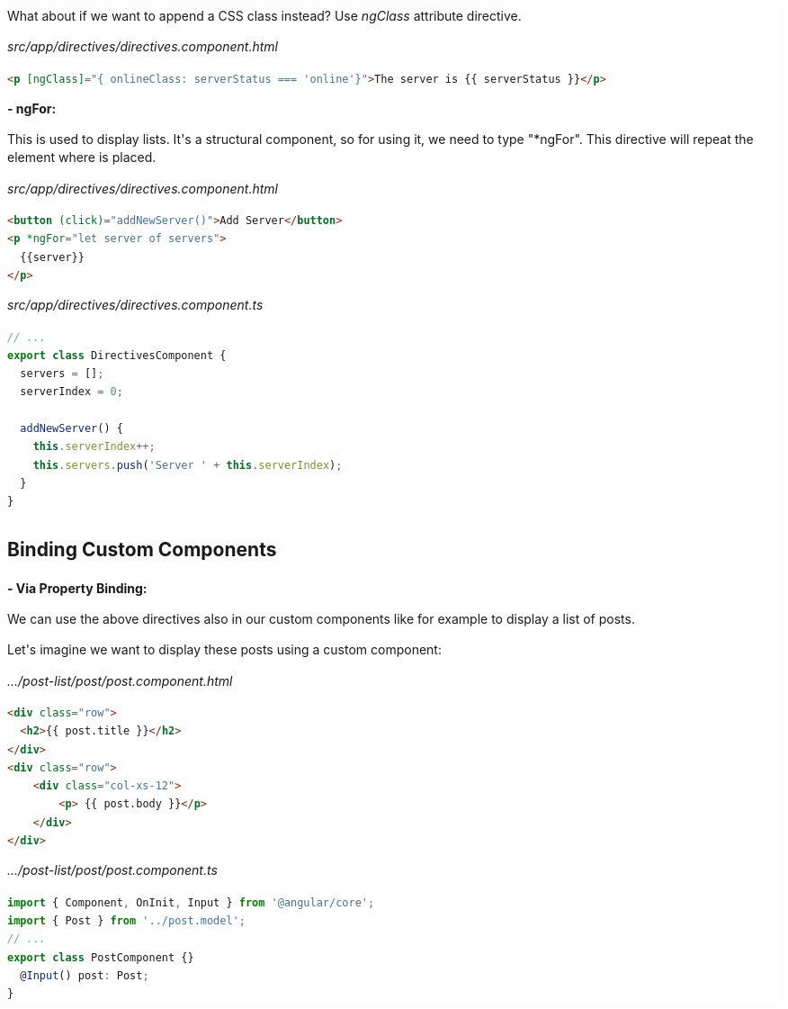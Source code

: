 What about if we want to append a CSS class instead? Use *ngClass* attribute directive.

*src/app/directives/directives.component.html*
```html
<p [ngClass]="{ onlineClass: serverStatus === 'online'}">The server is {{ serverStatus }}</p>
```

**- ngFor:**

This is used to display lists. It's a structural component, so for using it, we need to type "*ngFor". This directive will repeat the element where is placed.

*src/app/directives/directives.component.html*
```html
<button (click)="addNewServer()">Add Server</button>
<p *ngFor="let server of servers">
  {{server}}
</p>
```

*src/app/directives/directives.component.ts*
```ts
// ...
export class DirectivesComponent {
  servers = [];
  serverIndex = 0;

  addNewServer() {
    this.serverIndex++;
    this.servers.push('Server ' + this.serverIndex);
  }
}
```

## Binding Custom Components

**- Via Property Binding:**

We can use the above directives also in our custom components like for example to display a list of posts.

Let's imagine we want to display these posts using a custom component:

*.../post-list/post/post.component.html*
```html
<div class="row">
  <h2>{{ post.title }}</h2>
</div>
<div class="row">
    <div class="col-xs-12">
        <p> {{ post.body }}</p>
    </div>
</div>
```

*.../post-list/post/post.component.ts*
```ts
import { Component, OnInit, Input } from '@angular/core';
import { Post } from '../post.model';
// ...
export class PostComponent {}
  @Input() post: Post;
}
```
